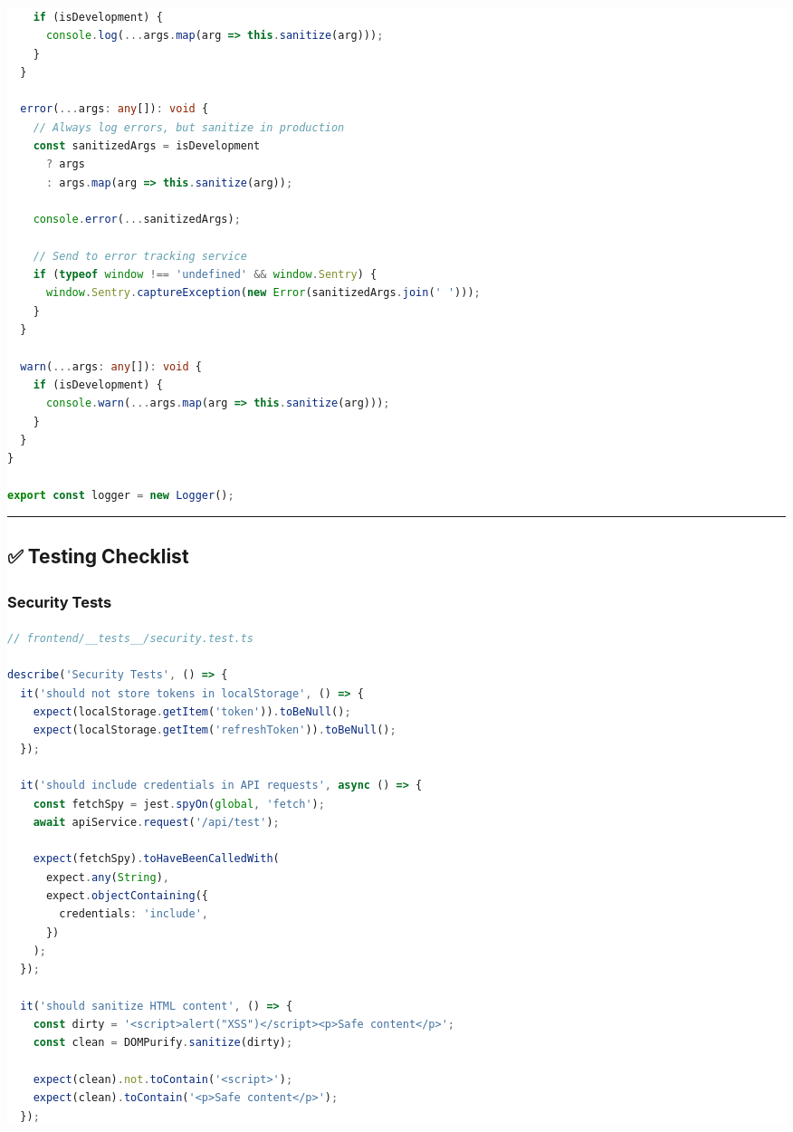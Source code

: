 ```typescript
    if (isDevelopment) {
      console.log(...args.map(arg => this.sanitize(arg)));
    }
  }

  error(...args: any[]): void {
    // Always log errors, but sanitize in production
    const sanitizedArgs = isDevelopment 
      ? args 
      : args.map(arg => this.sanitize(arg));
    
    console.error(...sanitizedArgs);
    
    // Send to error tracking service
    if (typeof window !== 'undefined' && window.Sentry) {
      window.Sentry.captureException(new Error(sanitizedArgs.join(' ')));
    }
  }

  warn(...args: any[]): void {
    if (isDevelopment) {
      console.warn(...args.map(arg => this.sanitize(arg)));
    }
  }
}

export const logger = new Logger();
```

---

## ✅ Testing Checklist

### Security Tests
```typescript
// frontend/__tests__/security.test.ts

describe('Security Tests', () => {
  it('should not store tokens in localStorage', () => {
    expect(localStorage.getItem('token')).toBeNull();
    expect(localStorage.getItem('refreshToken')).toBeNull();
  });

  it('should include credentials in API requests', async () => {
    const fetchSpy = jest.spyOn(global, 'fetch');
    await apiService.request('/api/test');
    
    expect(fetchSpy).toHaveBeenCalledWith(
      expect.any(String),
      expect.objectContaining({
        credentials: 'include',
      })
    );
  });

  it('should sanitize HTML content', () => {
    const dirty = '<script>alert("XSS")</script><p>Safe content</p>';
    const clean = DOMPurify.sanitize(dirty);
    
    expect(clean).not.toContain('<script>');
    expect(clean).toContain('<p>Safe content</p>');
  });
```